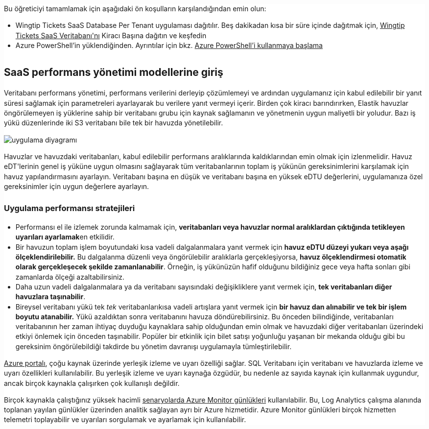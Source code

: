 
Bu öğreticiyi tamamlamak için aşağıdaki ön koşulların karşılandığından emin olun:

* Wingtip Tickets SaaS Database Per Tenant uygulaması dağıtılır. Beş dakikadan kısa bir süre içinde dağıtmak için, [Wingtip Tickets SaaS Veritabanı'nı](saas-dbpertenant-get-started-deploy.md) Kiracı Başına dağıtın ve keşfedin
* Azure PowerShell’in yüklendiğinden. Ayrıntılar için bkz. [Azure PowerShell’i kullanmaya başlama](https://docs.microsoft.com/powershell/azure/get-started-azureps)

## <a name="introduction-to-saas-performance-management-patterns"></a>SaaS performans yönetimi modellerine giriş

Veritabanı performans yönetimi, performans verilerini derleyip çözümlemeyi ve ardından uygulamanız için kabul edilebilir bir yanıt süresi sağlamak için parametreleri ayarlayarak bu verilere yanıt vermeyi içerir. Birden çok kiracı barındırırken, Elastik havuzlar öngörülemeyen iş yüklerine sahip bir veritabanı grubu için kaynak sağlamanın ve yönetmenin uygun maliyetli bir yoludur. Bazı iş yükü düzenlerinde iki S3 veritabanı bile tek bir havuzda yönetilebilir.

![uygulama diyagramı](./media/saas-dbpertenant-performance-monitoring/app-diagram.png)

Havuzlar ve havuzdaki veritabanları, kabul edilebilir performans aralıklarında kaldıklarından emin olmak için izlenmelidir. Havuz eDT'lerinin genel iş yüküne uygun olmasını sağlayarak tüm veritabanlarının toplam iş yükünün gereksinimlerini karşılamak için havuz yapılandırmasını ayarlayın. Veritabanı başına en düşük ve veritabanı başına en yüksek eDTU değerlerini, uygulamanıza özel gereksinimler için uygun değerlere ayarlayın.

### <a name="performance-management-strategies"></a>Uygulama performansı stratejileri

* Performansı el ile izlemek zorunda kalmamak için, **veritabanları veya havuzlar normal aralıklardan çıktığında tetikleyen uyarıları ayarlamak**en etkilidir.
* Bir havuzun toplam işlem boyutundaki kısa vadeli dalgalanmalara yanıt vermek için **havuz eDTU düzeyi yukarı veya aşağı ölçeklendirilebilir.** Bu dalgalanma düzenli veya öngörülebilir aralıklarla gerçekleşiyorsa, **havuz ölçeklendirmesi otomatik olarak gerçekleşecek şekilde zamanlanabilir**. Örneğin, iş yükünüzün hafif olduğunu bildiğiniz gece veya hafta sonları gibi zamanlarda ölçeği azaltabilirsiniz.
* Daha uzun vadeli dalgalanmalara ya da veritabanı sayısındaki değişikliklere yanıt vermek için, **tek veritabanları diğer havuzlara taşınabilir**.
* Bireysel veritabanı yükü tek *tek* veritabanlarıkısa vadeli artışlara yanıt vermek için **bir havuz dan alınabilir ve tek bir işlem boyutu atanabilir.** Yükü azaldıktan sonra veritabanını havuza döndürebilirsiniz. Bu önceden bilindiğinde, veritabanları veritabanının her zaman ihtiyaç duyduğu kaynaklara sahip olduğundan emin olmak ve havuzdaki diğer veritabanları üzerindeki etkiyi önlemek için önceden taşınabilir. Popüler bir etkinlik için bilet satışı yoğunluğu yaşanan bir mekanda olduğu gibi bu gereksinim öngörülebildiği takdirde bu yönetim davranışı uygulamayla tümleştirilebilir.

[Azure portalı](https://portal.azure.com), çoğu kaynak üzerinde yerleşik izleme ve uyarı özelliği sağlar. SQL Veritabanı için veritabanı ve havuzlarda izleme ve uyarı özellikleri kullanılabilir. Bu yerleşik izleme ve uyarı kaynağa özgüdür, bu nedenle az sayıda kaynak için kullanmak uygundur, ancak birçok kaynakla çalışırken çok kullanışlı değildir.

Birçok kaynakla çalıştığınız yüksek hacimli [senaryolarda Azure Monitor günlükleri](saas-dbpertenant-log-analytics.md) kullanılabilir. Bu, Log Analytics çalışma alanında toplanan yayılan günlükler üzerinden analitik sağlayan ayrı bir Azure hizmetidir. Azure Monitor günlükleri birçok hizmetten telemetri toplayabilir ve uyarıları sorgulamak ve ayarlamak için kullanılabilir.
